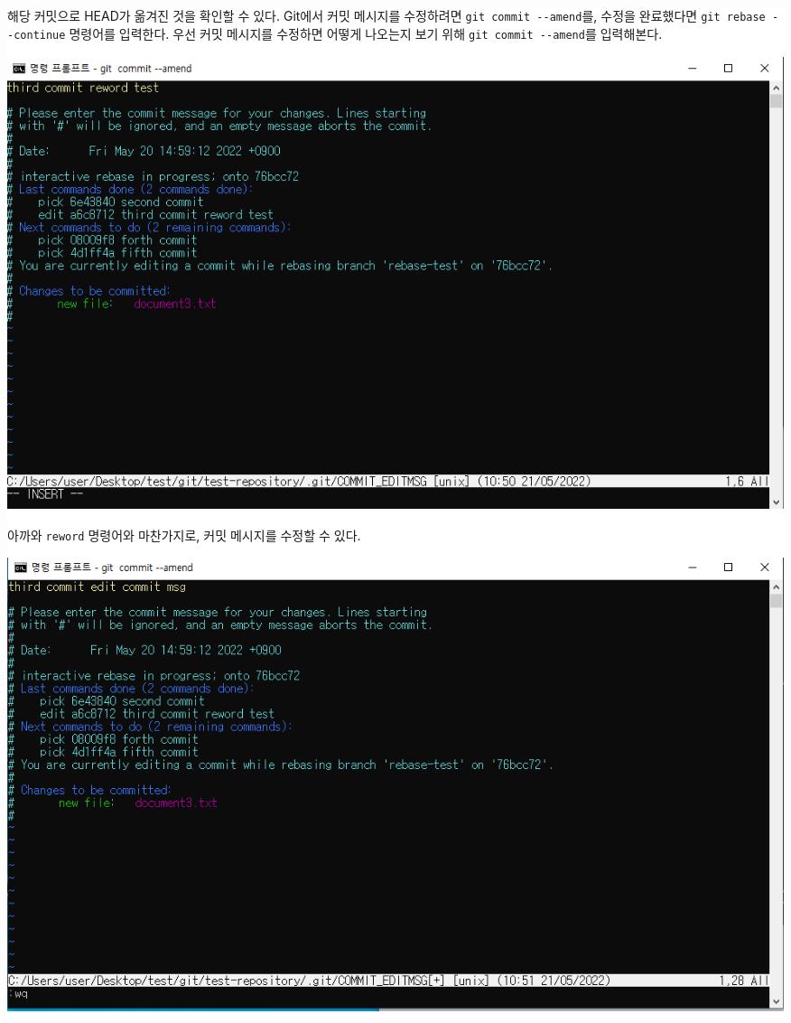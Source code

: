 
해당 커밋으로 HEAD가 옮겨진 것을 확인할 수 있다. Git에서 커밋 메시지를 수정하려면 `git commit --amend`를, 수정을 완료했다면 `git rebase --continue` 명령어를 입력한다. 우선 커밋 메시지를 수정하면 어떻게 나오는지 보기 위해 `git commit --amend`를 입력해본다.

![image13](./image/rebase/image13.png)

아까와 `reword` 명령어와 마찬가지로, 커밋 메시지를 수정할 수 있다.

![image14](./image/rebase/image14.png)
